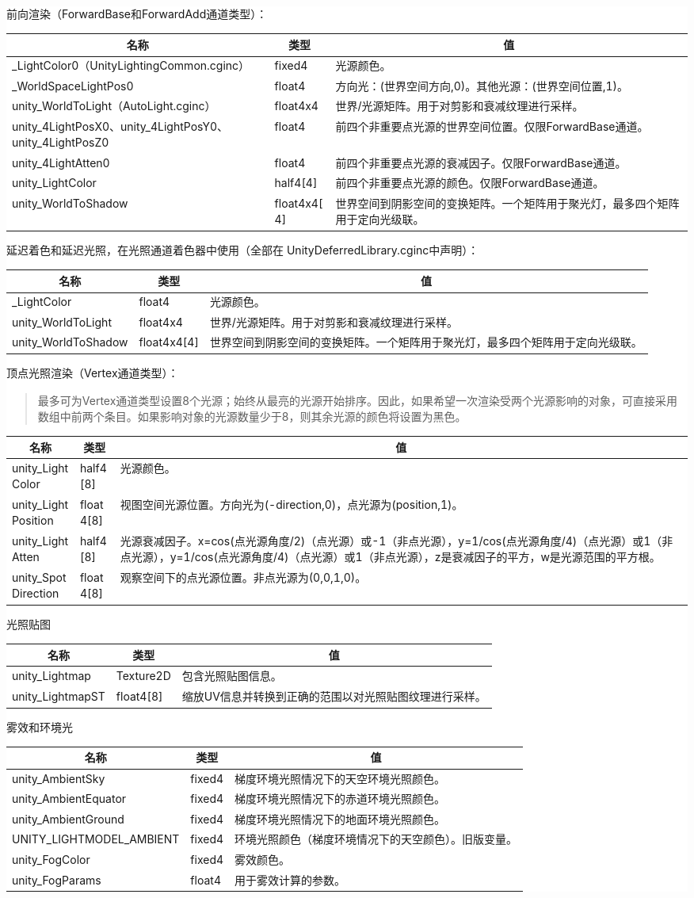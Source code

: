 前向渲染（ForwardBase和ForwardAdd通道类型）：

| 名称 | 类型 | 值 |
| --- | --- | --- |
| _LightColor0（UnityLightingCommon.cginc） | fixed4 | 光源颜色。 |
| _WorldSpaceLightPos0 | float4 | 方向光：(世界空间方向,0)。其他光源：(世界空间位置,1)。 |
| unity_WorldToLight（AutoLight.cginc） | float4x4 | 世界/光源矩阵。用于对剪影和衰减纹理进行采样。 |
| unity_4LightPosX0、unity_4LightPosY0、unity_4LightPosZ0 | float4 | 前四个非重要点光源的世界空间位置。仅限ForwardBase通道。 |
| unity_4LightAtten0 | float4 | 前四个非重要点光源的衰减因子。仅限ForwardBase通道。 |
| unity_LightColor | half4[4] | 前四个非重要点光源的颜色。仅限ForwardBase通道。 |
| unity_WorldToShadow | float4x4[4] | 世界空间到阴影空间的变换矩阵。一个矩阵用于聚光灯，最多四个矩阵用于定向光级联。 |

延迟着色和延迟光照，在光照通道着色器中使用（全部在 UnityDeferredLibrary.cginc中声明）：

| 名称 | 类型 | 值 |
| --- | --- | --- |
| _LightColor | float4 | 光源颜色。 |
| unity_WorldToLight | float4x4 | 世界/光源矩阵。用于对剪影和衰减纹理进行采样。 |
| unity_WorldToShadow | float4x4[4] | 世界空间到阴影空间的变换矩阵。一个矩阵用于聚光灯，最多四个矩阵用于定向光级联。 |

顶点光照渲染（Vertex通道类型）：

> 最多可为Vertex通道类型设置8个光源；始终从最亮的光源开始排序。因此，如果希望一次渲染受两个光源影响的对象，可直接采用数组中前两个条目。如果影响对象的光源数量少于8，则其余光源的颜色将设置为黑色。

| 名称 | 类型 | 值 |
| --- | --- | --- |
| unity_LightColor | half4[8] | 光源颜色。 |
| unity_LightPosition | float4[8] | 视图空间光源位置。方向光为(-direction,0)，点光源为(position,1)。 |
| unity_LightAtten | half4[8] | 光源衰减因子。x=cos(点光源角度/2)（点光源）或-1（非点光源），y=1/cos(点光源角度/4)（点光源）或1（非点光源），y=1/cos(点光源角度/4)（点光源）或1（非点光源），z是衰减因子的平方，w是光源范围的平方根。 |
| unity_SpotDirection | float4[8] | 观察空间下的点光源位置。非点光源为(0,0,1,0)。

光照贴图

| 名称 | 类型 | 值 |
| --- | --- | --- |
| unity_Lightmap | Texture2D | 包含光照贴图信息。 |
| unity_LightmapST | float4[8] | 缩放UV信息并转换到正确的范围以对光照贴图纹理进行采样。 |

雾效和环境光

| 名称 | 类型 | 值 |
| --- | --- | --- |
| unity_AmbientSky | fixed4 | 梯度环境光照情况下的天空环境光照颜色。 |
| unity_AmbientEquator | fixed4 | 梯度环境光照情况下的赤道环境光照颜色。 |
| unity_AmbientGround | fixed4 | 梯度环境光照情况下的地面环境光照颜色。 |
| UNITY_LIGHTMODEL_AMBIENT | fixed4 | 环境光照颜色（梯度环境情况下的天空颜色）。旧版变量。 |
| unity_FogColor | fixed4 | 雾效颜色。 |
| unity_FogParams | float4 | 用于雾效计算的参数。 |
